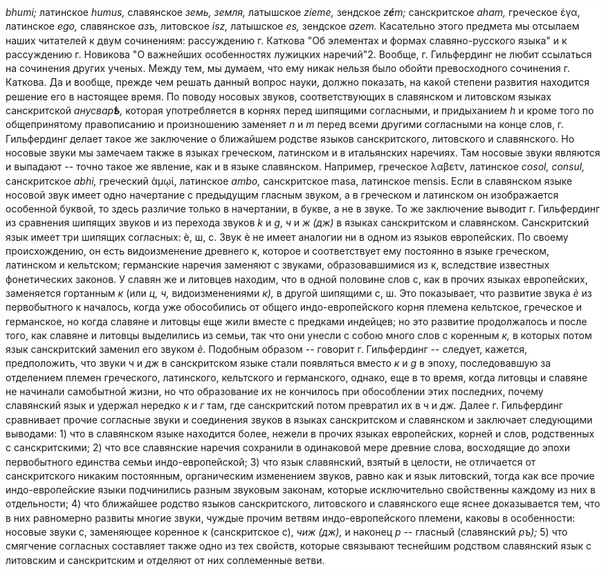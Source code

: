 *bhumi;* латинское *humus,* славянское *земь, земля,* латышское *zieme,* зендское *z**é**m;* санскритское *aham,* греческое έγα, латинское *ego,* славянское *азъ,* литовское *isz,* латышское *es,* зендское *azem.* Касательно этого предмета мы отсылаем наших читателей к двум сочинениям:  рассуждению г. Каткова "Об элементах и формах славяно-русского языка" и к рассуждению г. Новикова "О важнейших особенностях лужицких наречий"2. Вообще, г. Гильфердинг не любит ссылаться на сочинения других ученых.  Между тем, мы думаем, что ему никак нельзя было обойти превосходного  сочинения г. Каткова. Да и вообще, прежде чем решать данный вопрос  науки, должно показать, на какой степени развития находится решение его в настоящее время. По поводу носовых звуков, соответствующих в славянском и литовском языках санскритской *анусвар**ѣ**,* которая употребляется в корнях перед шипящими согласными, и придыханием *h* и кроме того по общепринятому правописанию и произношению заменяет *n* и *m* перед всеми другими согласными на конце слов, г. Гильфердинг делает такое же  заключение о ближайшем родстве языков санскритского, литовского и  славянского. Но носовые звуки мы замечаем также в языках греческом,  латинском и в итальянских наречиях. Там носовые звуки являются и  выпадают -- точно такое же явление, как и в языке славянском. Например,  греческое λαβετν, латинское *cosol, consul,* санскритское *abhi,* греческий ὰμῳί, латинское *ambo,* санскритское masa, латинское mensis. Если в славянском языке носовой звук имеет одно начертание с предыдущим гласным звуком, а в греческом и латинском он  изображается особенной буквой, то здесь различие только в начертании, в  букве, а не в звуке. То же заключение выводит г. Гильфердинг из  сравнения шипящих звуков и из перехода звуков *k* и *g*, *ч* и *ж (дж)* в языках санскритском и славянском. Санскритский язык имеет три шипящих  согласных: è, ш, с. Звук è не имеет аналогии ни в одном из языков  европейских. По своему происхождению, он есть видоизменение древнего к,  которое и соответствует ему постоянно в языке греческом, латинском и  кельтском; германские наречия заменяют с звуками, образовавшимися из к,  вследствие известных фонетических законов. У славян же и литовцев  находим, что в одной половине слов с, как в прочих языках европейских,  заменяется гортанным *к* (или *ц, ч,* видоизменениями *к),* в другой шипящими с, ш. Это показывает, что развитие звука *è* из первобытного к началось, когда уже обособились от общего  индо-европейского корня племена кельтское, греческое и германское, но  когда славяне и литовцы еще жили вместе с предками индейцев; но это  развитие продолжалось и после того, как славяне и литовцы выделились из  семьи, так что они унесли с собою много слов с коренным *к,* в которых потом язык санскритский заменил его звуком *è*. Подобным образом -- говорит г. Гильфердинг -- следует, кажется, предположить, что звуки ч и *дж* в санскритском языке стали появляться вместо *к* и *g* в эпоху, последовавшую за отделением племен греческого, латинского,  кельтского и германского, однако, еще в то время, когда литовцы и  славяне не начинали самобытной жизни, но что образование их не кончилось при обособлении этих последних, почему славянский язык и удержал  нередко *к* и *г* там, где санскритский потом превратил их в ч и *дж.* Далее г. Гильфердинг сравнивает прочие согласные звуки и соединения звуков в  языках санскритском и славянском и заключает следующими выводами: 1) что в славянском языке находится более, нежели в прочих языках европейских, корней и слов, родственных с санскритскими; 2) что все славянские  наречия сохранили в одинаковой мере древние слова, восходящие до эпохи  первобытного единства семьи индо-европейской; 3) что язык славянский,  взятый в целости, не отличается от санскритского никаким постоянным,  органическим изменением звуков, равно как и язык литовский, тогда как  все прочие индо-европейские языки подчинились разным звуковым законам,  которые исключительно свойственны каждому из них в отдельности; 4) что  ближайшее родство языков санскритского, литовского и славянского еще  яснее доказывается тем, что в них равномерно развиты многие звуки,  чуждые прочим ветвям индо-европейского племени, каковы в особенности:  носовые звуки с, заменяющее коренное к (санскритское с), *чиж (дж),* и наконец *р* -- гласный (славянский *ръ);* 5) что смягчение согласных составляет также одно из тех свойств, которые  связывают теснейшим родством славянский язык с литовским и санскритским и отделяют от них соплеменные ветви.
